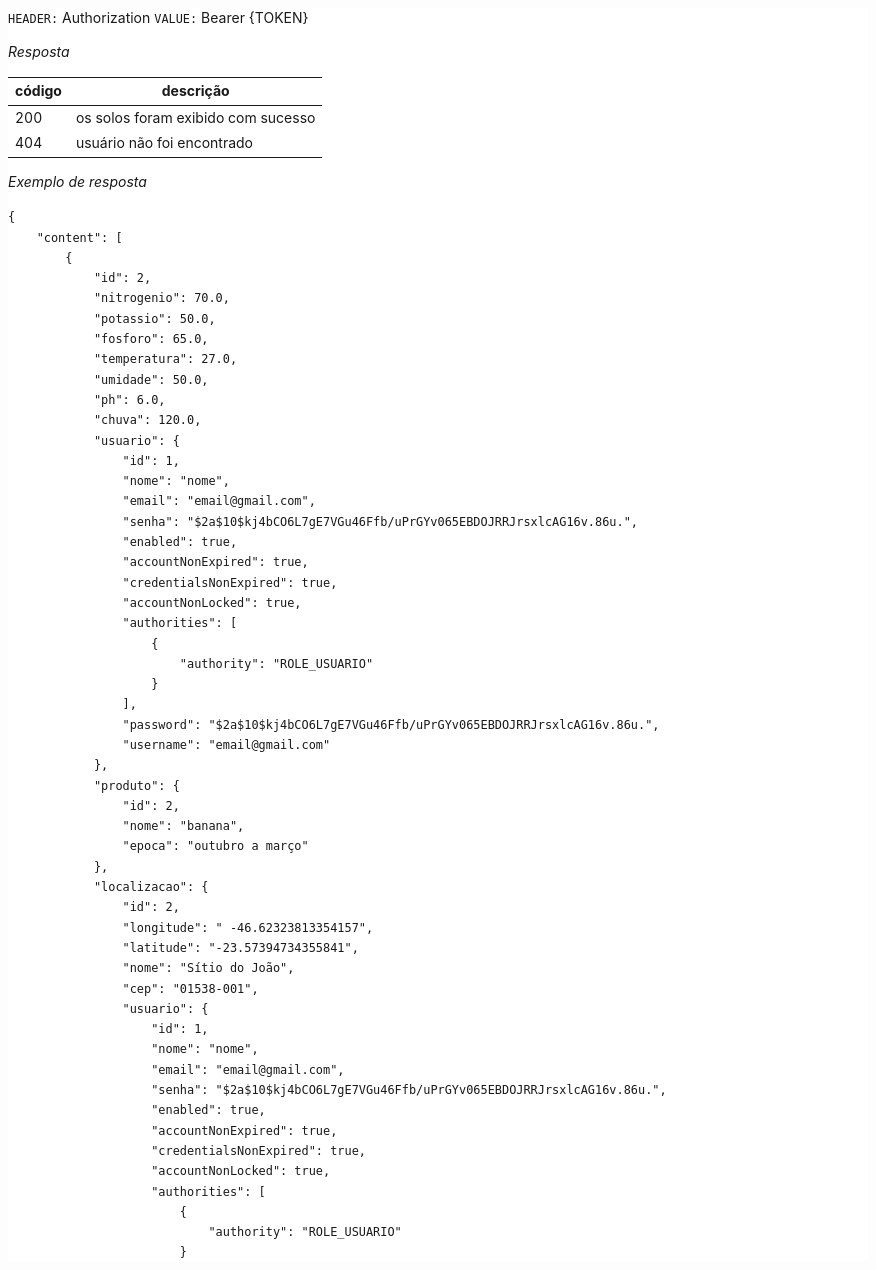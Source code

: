 `HEADER:` Authorization
`VALUE:` Bearer {TOKEN}

*Resposta*

| código | descrição                          |
|--------|------------------------------------|
| 200    | os solos foram exibido com sucesso |
| 404    | usuário não foi encontrado         |

*Exemplo de resposta*
```
{
	"content": [
		{
			"id": 2,
			"nitrogenio": 70.0,
			"potassio": 50.0,
			"fosforo": 65.0,
			"temperatura": 27.0,
			"umidade": 50.0,
			"ph": 6.0,
			"chuva": 120.0,
			"usuario": {
				"id": 1,
				"nome": "nome",
				"email": "email@gmail.com",
				"senha": "$2a$10$kj4bCO6L7gE7VGu46Ffb/uPrGYv065EBDOJRRJrsxlcAG16v.86u.",
				"enabled": true,
				"accountNonExpired": true,
				"credentialsNonExpired": true,
				"accountNonLocked": true,
				"authorities": [
					{
						"authority": "ROLE_USUARIO"
					}
				],
				"password": "$2a$10$kj4bCO6L7gE7VGu46Ffb/uPrGYv065EBDOJRRJrsxlcAG16v.86u.",
				"username": "email@gmail.com"
			},
			"produto": {
				"id": 2,
				"nome": "banana",
				"epoca": "outubro a março"
			},
			"localizacao": {
				"id": 2,
				"longitude": " -46.62323813354157",
				"latitude": "-23.57394734355841",
				"nome": "Sítio do João",
				"cep": "01538-001",
				"usuario": {
					"id": 1,
					"nome": "nome",
					"email": "email@gmail.com",
					"senha": "$2a$10$kj4bCO6L7gE7VGu46Ffb/uPrGYv065EBDOJRRJrsxlcAG16v.86u.",
					"enabled": true,
					"accountNonExpired": true,
					"credentialsNonExpired": true,
					"accountNonLocked": true,
					"authorities": [
						{
							"authority": "ROLE_USUARIO"
						}
```